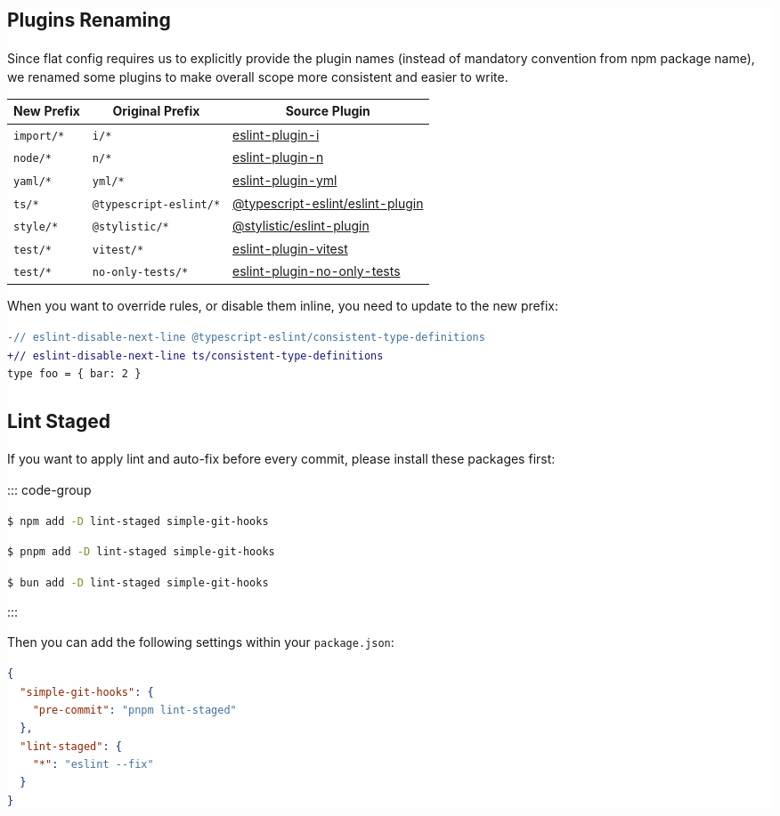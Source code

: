 ## Plugins Renaming

Since flat config requires us to explicitly provide the plugin names (instead of mandatory convention from npm package name), we renamed some plugins to make overall scope more consistent and easier to write.

| New Prefix | Original Prefix        | Source Plugin                                                                              |
| ---------- | ---------------------- | ------------------------------------------------------------------------------------------ |
| `import/*` | `i/*`                  | [eslint-plugin-i](https://github.com/un-es/eslint-plugin-i)                                |
| `node/*`   | `n/*`                  | [eslint-plugin-n](https://github.com/eslint-community/eslint-plugin-n)                     |
| `yaml/*`   | `yml/*`                | [eslint-plugin-yml](https://github.com/ota-meshi/eslint-plugin-yml)                        |
| `ts/*`     | `@typescript-eslint/*` | [@typescript-eslint/eslint-plugin](https://github.com/typescript-eslint/typescript-eslint) |
| `style/*`  | `@stylistic/*`         | [@stylistic/eslint-plugin](https://github.com/eslint-stylistic/eslint-stylistic)           |
| `test/*`   | `vitest/*`             | [eslint-plugin-vitest](https://github.com/veritem/eslint-plugin-vitest)                    |
| `test/*`   | `no-only-tests/*`      | [eslint-plugin-no-only-tests](https://github.com/levibuzolic/eslint-plugin-no-only-tests)  |

When you want to override rules, or disable them inline, you need to update to the new prefix:

```diff
-// eslint-disable-next-line @typescript-eslint/consistent-type-definitions
+// eslint-disable-next-line ts/consistent-type-definitions
type foo = { bar: 2 }
```

## Lint Staged

If you want to apply lint and auto-fix before every commit, please install these packages first:

::: code-group

```sh [npm]
$ npm add -D lint-staged simple-git-hooks
```

```sh [pnpm]
$ pnpm add -D lint-staged simple-git-hooks
```

```sh [bun]
$ bun add -D lint-staged simple-git-hooks
```

:::

Then you can add the following settings within your `package.json`:

```json
{
  "simple-git-hooks": {
    "pre-commit": "pnpm lint-staged"
  },
  "lint-staged": {
    "*": "eslint --fix"
  }
}
```
